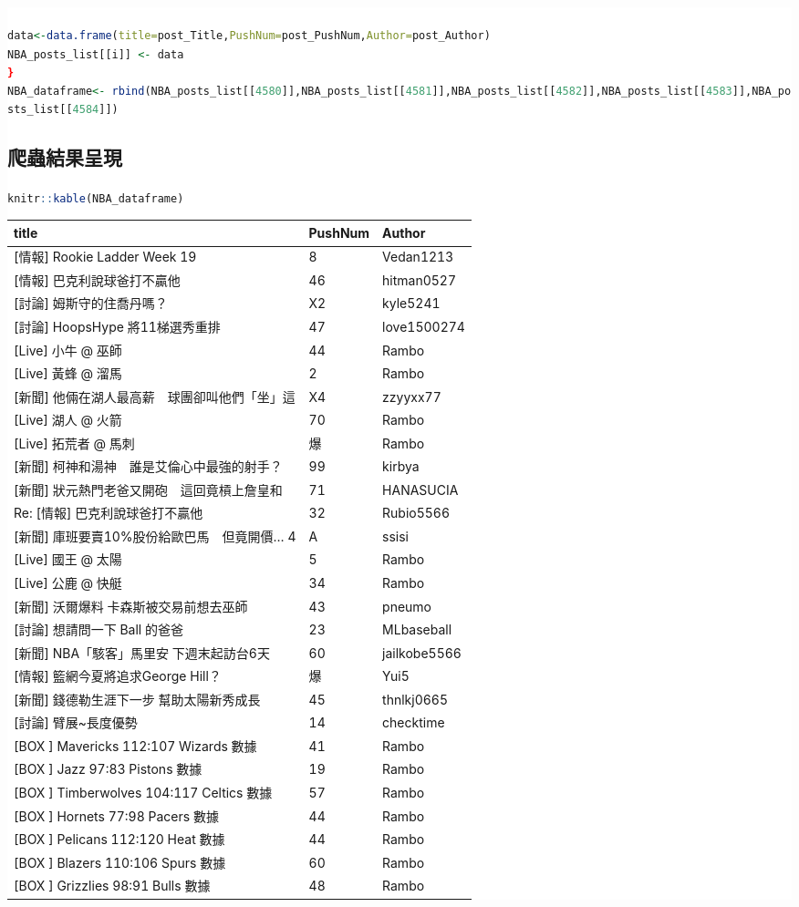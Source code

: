 ``` r

data<-data.frame(title=post_Title,PushNum=post_PushNum,Author=post_Author)
NBA_posts_list[[i]] <- data
}
NBA_dataframe<- rbind(NBA_posts_list[[4580]],NBA_posts_list[[4581]],NBA_posts_list[[4582]],NBA_posts_list[[4583]],NBA_posts_list[[4584]])
```

爬蟲結果呈現
------------

``` r
knitr::kable(NBA_dataframe)
```

| title                                               | PushNum | Author       |
|:----------------------------------------------------|:--------|:-------------|
| \[情報\] Rookie Ladder Week 19                      | 8       | Vedan1213    |
| \[情報\] 巴克利說球爸打不贏他                       | 46      | hitman0527   |
| \[討論\] 姆斯守的住喬丹嗎？                         | X2      | kyle5241     |
| \[討論\] HoopsHype 將11梯選秀重排                   | 47      | love1500274  |
| \[Live\] 小牛 @ 巫師                                | 44      | Rambo        |
| \[Live\] 黃蜂 @ 溜馬                                | 2       | Rambo        |
| \[新聞\] 他倆在湖人最高薪　球團卻叫他們「坐」這     | X4      | zzyyxx77     |
| \[Live\] 湖人 @ 火箭                                | 70      | Rambo        |
| \[Live\] 拓荒者 @ 馬刺                              | 爆      | Rambo        |
| \[新聞\] 柯神和湯神　誰是艾倫心中最強的射手？       | 99      | kirbya       |
| \[新聞\] 狀元熱門老爸又開砲　這回竟槓上詹皇和       | 71      | HANASUCIA    |
| Re: \[情報\] 巴克利說球爸打不贏他                   | 32      | Rubio5566    |
| \[新聞\] 庫班要賣10%股份給歐巴馬　但竟開價… 4       | A       | ssisi        |
| \[Live\] 國王 @ 太陽                                | 5       | Rambo        |
| \[Live\] 公鹿 @ 快艇                                | 34      | Rambo        |
| \[新聞\] 沃爾爆料 卡森斯被交易前想去巫師            | 43      | pneumo       |
| \[討論\] 想請問一下 Ball 的爸爸                     | 23      | MLbaseball   |
| \[新聞\] NBA「駭客」馬里安 下週末起訪台6天          | 60      | jailkobe5566 |
| \[情報\] 籃網今夏將追求George Hill？                | 爆      | Yui5         |
| \[新聞\] 錢德勒生涯下一步 幫助太陽新秀成長          | 45      | thnlkj0665   |
| \[討論\] 臂展~長度優勢                              | 14      | checktime    |
| \[BOX \] Mavericks 112:107 Wizards 數據             | 41      | Rambo        |
| \[BOX \] Jazz 97:83 Pistons 數據                    | 19      | Rambo        |
| \[BOX \] Timberwolves 104:117 Celtics 數據          | 57      | Rambo        |
| \[BOX \] Hornets 77:98 Pacers 數據                  | 44      | Rambo        |
| \[BOX \] Pelicans 112:120 Heat 數據                 | 44      | Rambo        |
| \[BOX \] Blazers 110:106 Spurs 數據                 | 60      | Rambo        |
| \[BOX \] Grizzlies 98:91 Bulls 數據                 | 48      | Rambo        |